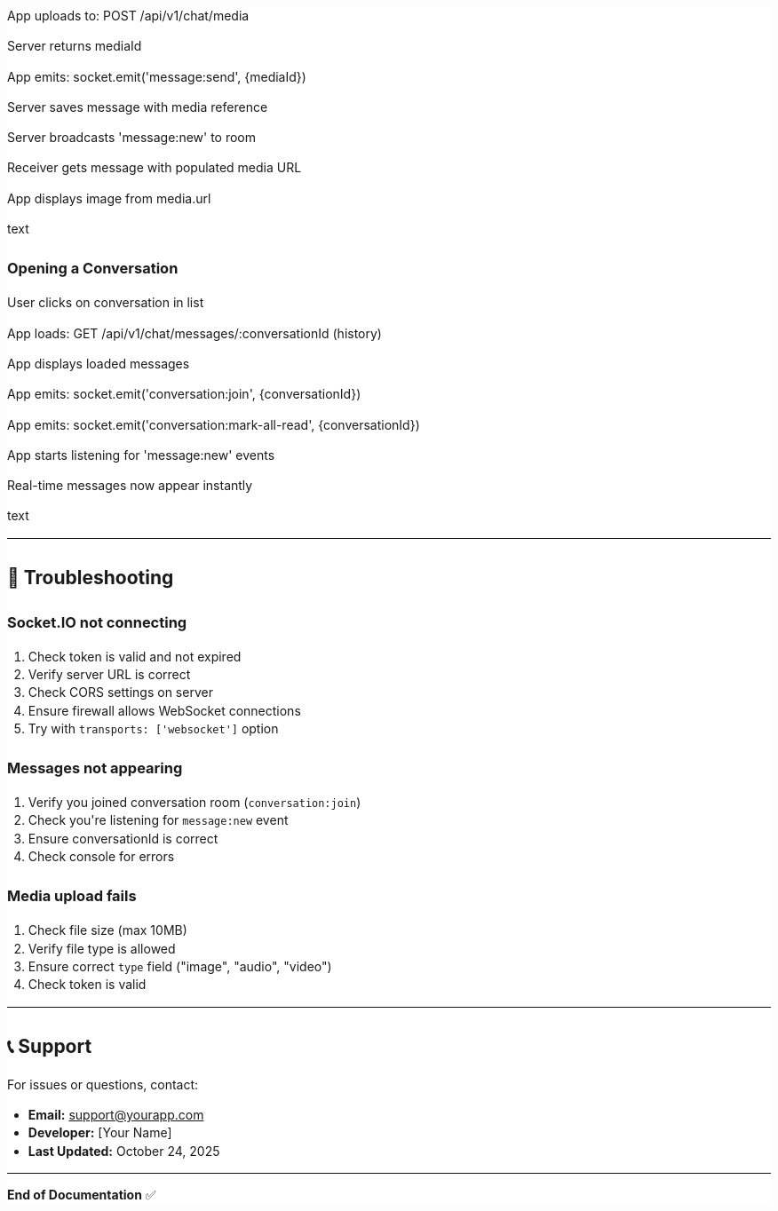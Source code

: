 App uploads to: POST /api/v1/chat/media

Server returns mediaId

App emits: socket.emit('message:send', {mediaId})

Server saves message with media reference

Server broadcasts 'message:new' to room

Receiver gets message with populated media URL

App displays image from media.url

text

### Opening a Conversation

User clicks on conversation in list

App loads: GET /api/v1/chat/messages/:conversationId (history)

App displays loaded messages

App emits: socket.emit('conversation:join', {conversationId})

App emits: socket.emit('conversation:mark-all-read', {conversationId})

App starts listening for 'message:new' events

Real-time messages now appear instantly

text

---

## 🔧 Troubleshooting

### Socket.IO not connecting

1. Check token is valid and not expired
2. Verify server URL is correct
3. Check CORS settings on server
4. Ensure firewall allows WebSocket connections
5. Try with `transports: ['websocket']` option

### Messages not appearing

1. Verify you joined conversation room (`conversation:join`)
2. Check you're listening for `message:new` event
3. Ensure conversationId is correct
4. Check console for errors

### Media upload fails

1. Check file size (max 10MB)
2. Verify file type is allowed
3. Ensure correct `type` field ("image", "audio", "video")
4. Check token is valid

---

## 📞 Support

For issues or questions, contact:
- **Email:** support@yourapp.com
- **Developer:** [Your Name]
- **Last Updated:** October 24, 2025

---

**End of Documentation** ✅